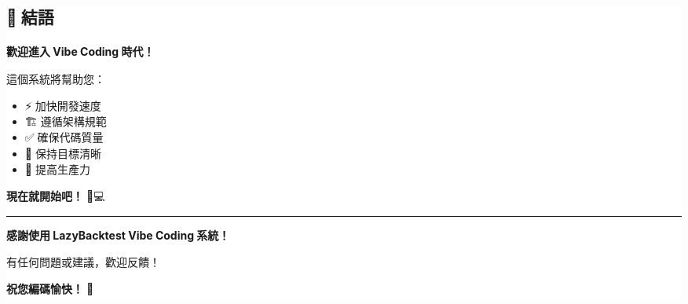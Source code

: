 
## 🎵 結語

**歡迎進入 Vibe Coding 時代！**

這個系統將幫助您：
- ⚡ 加快開發速度
- 🏗️ 遵循架構規範
- ✅ 確保代碼質量
- 🎯 保持目標清晰
- 🚀 提高生產力

**現在就開始吧！** 🎵💻

---

**感謝使用 LazyBacktest Vibe Coding 系統！**

有任何問題或建議，歡迎反饋！

**祝您編碼愉快！** 🎉